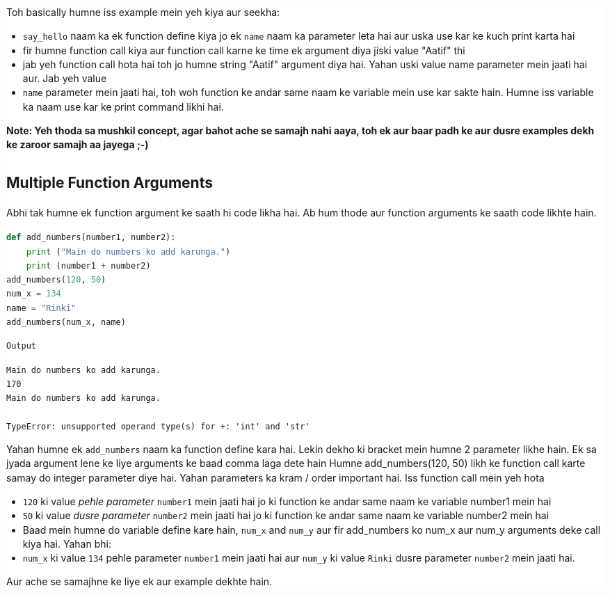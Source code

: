 Toh basically humne iss example mein yeh kiya aur seekha:

* `say_hello` naam ka ek function define kiya jo ek `name` naam ka parameter leta hai aur uska use kar ke kuch print karta hai
* fir humne function call kiya aur function call karne ke time ek argument diya jiski value "Aatif" thi
* jab yeh function call hota hai toh jo humne string "Aatif" argument diya hai. Yahan uski value name parameter mein jaati hai aur. Jab yeh value
* `name` parameter mein jaati hai, toh woh function ke andar same naam ke variable mein use kar sakte hain. Humne iss variable ka naam use kar ke print command likhi hai.

**Note: Yeh thoda sa mushkil concept, agar bahot ache se samajh nahi aaya, toh ek aur baar padh ke aur dusre examples dekh ke zaroor samajh aa jayega ;-)**

## Multiple Function Arguments

Abhi tak humne ek function argument ke saath hi code likha hai. Ab hum thode aur function arguments ke saath code likhte hain.

```python
def add_numbers(number1, number2):
    print ("Main do numbers ko add karunga.")
    print (number1 + number2)
add_numbers(120, 50)
num_x = 134
name = "Rinki"
add_numbers(num_x, name)
 ```
`Output`

```
Main do numbers ko add karunga.
170
Main do numbers ko add karunga.

TypeError: unsupported operand type(s) for +: 'int' and 'str'
 ```


Yahan humne ek `add_numbers` naam ka function define kara hai. Lekin dekho ki bracket mein humne 2 parameter likhe hain. Ek sa jyada argument lene ke liye arguments ke baad comma laga dete hain Humne add_numbers(120, 50) likh ke function call karte samay do integer parameter diye hai. Yahan parameters ka kram / order important hai. Iss function call mein yeh hota 

* `120` ki value *pehle parameter* `number1` mein jaati hai jo ki function ke andar same naam ke variable number1 mein hai
* `50` ki value *dusre parameter* `number2` mein jaati hai jo ki function ke andar same naam ke variable number2 mein hai
* Baad mein humne do variable define kare hain, `num_x` and `num_y` aur fir add_numbers ko num_x aur num_y arguments deke call kiya hai. Yahan bhi:
* `num_x` ki value `134` pehle parameter `number1` mein jaati hai aur `num_y` ki value `Rinki` dusre parameter `number2` mein jaati hai.

Aur ache se samajhne ke liye ek aur example dekhte hain.

